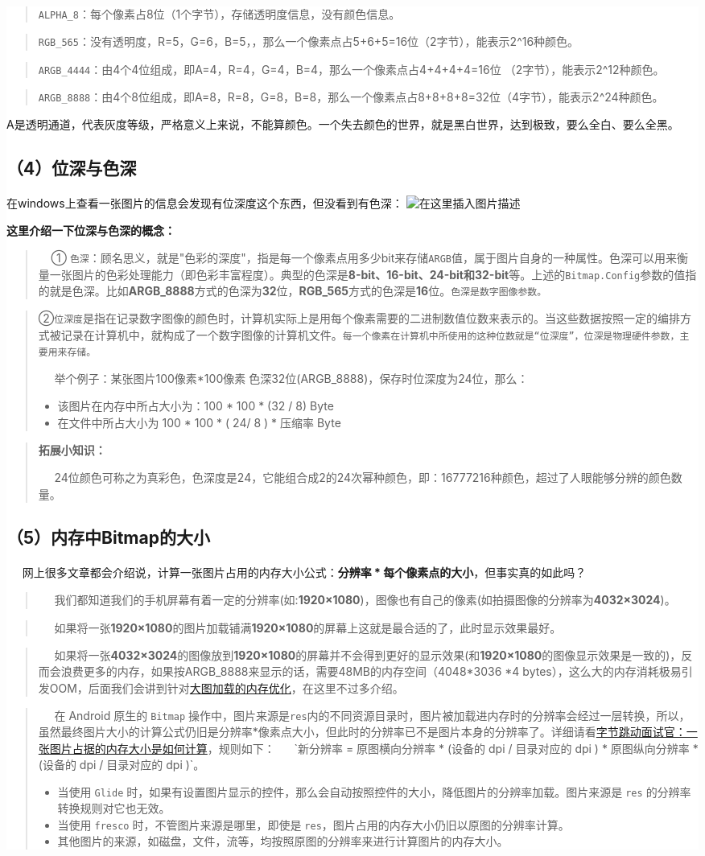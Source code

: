 > `ALPHA_8`：每个像素占8位（1个字节），存储透明度信息，没有颜色信息。

> `RGB_565`：没有透明度，R=5，G=6，B=5，，那么一个像素点占5+6+5=16位（2字节），能表示2^16种颜色。

> `ARGB_4444`：由4个4位组成，即A=4，R=4，G=4，B=4，那么一个像素点占4+4+4+4=16位 （2字节），能表示2^12种颜色。

> `ARGB_8888`：由4个8位组成，即A=8，R=8，G=8，B=8，那么一个像素点占8+8+8+8=32位（4字节），能表示2^24种颜色。

A是透明通道，代表灰度等级，严格意义上来说，不能算颜色。一个失去颜色的世界，就是黑白世界，达到极致，要么全白、要么全黑。

## （4）位深与色深

在windows上查看一张图片的信息会发现有位深度这个东西，但没看到有色深： ![在这里插入图片描述](file:///Users/mantou/.config/joplin-desktop/resources/900c9bced5384adba5ed2b51b37d57dc.webp)

**这里介绍一下位深与色深的概念：**

>     ① `色深`：顾名思义，就是"色彩的深度"，指是每一个像素点用多少bit来存储`ARGB`值，属于图片自身的一种属性。色深可以用来衡量一张图片的色彩处理能力（即色彩丰富程度）。典型的色深是**8-bit、16-bit、24-bit和32-bit**等。上述的`Bitmap.Config`参数的值指的就是色深。比如**ARGB_8888**方式的色深为**32**位，**RGB_565**方式的色深是**16**位。`色深是数字图像参数。`

> ②`位深度`是指在记录数字图像的颜色时，计算机实际上是用每个像素需要的二进制数值位数来表示的。当这些数据按照一定的编排方式被记录在计算机中，就构成了一个数字图像的计算机文件。`每一个像素在计算机中所使用的这种位数就是“位深度”，位深是物理硬件参数，主要用来存储。`
> 
>      举个例子：某张图片100像素*100像素 色深32位(ARGB_8888)，保存时位深度为24位，那么：
> 
> - 该图片在内存中所占大小为：100 * 100 * (32 / 8) Byte
> - 在文件中所占大小为 100 * 100 * ( 24/ 8 ) * 压缩率 Byte

> **拓展小知识：**
> 
>      24位颜色可称之为真彩色，色深度是24，它能组合成2的24次幂种颜色，即：16777216种颜色，超过了人眼能够分辨的颜色数量。

## （5）内存中Bitmap的大小

     网上很多文章都会介绍说，计算一张图片占用的内存大小公式：**分辨率 * 每个像素点的大小**，但事实真的如此吗？

>      我们都知道我们的手机屏幕有着一定的分辨率(如:**1920×1080**)，图像也有自己的像素(如拍摄图像的分辨率为**4032×3024**)。

>      如果将一张**1920×1080**的图片加载铺满**1920×1080**的屏幕上这就是最合适的了，此时显示效果最好。

>      如果将一张**4032×3024**的图像放到**1920×1080**的屏幕并不会得到更好的显示效果(和**1920×1080**的图像显示效果是一致的)，反而会浪费更多的内存，如果按ARGB_8888来显示的话，需要48MB的内存空间（4048*3036 *4 bytes），这么大的内存消耗极易引发OOM，后面我们会讲到针对[大图加载的内存优化](https://link.juejin.cn/?target= "https://link.juejin.cn/?target=")，在这里不过多介绍。

>      在 Android 原生的 `Bitmap` 操作中，图片来源是`res`内的不同资源目录时，图片被加载进内存时的分辨率会经过一层转换，所以，虽然最终图片大小的计算公式仍旧是分辨率*像素点大小，但此时的分辨率已不是图片本身的分辨率了。详细请看[字节跳动面试官：一张图片占据的内存大小是如何计算](https://link.juejin.cn/?target=https%3A%2F%2Fblog.csdn.net%2Fweixin_43901866%2Farticle%2Fdetails%2F112169516%3Fspm%3D1035.2023.3001.6557%26utm_medium%3Ddistribute.pc_relevant_bbs_down.none-task-blog-2~all~first_rank_ecpm_v1~rank_v31_ecpm-1.nonecase%26depth_1-utm_source%3Ddistribute.pc_relevant_bbs_down.none-task-blog-2~all~first_rank_ecpm_v1~rank_v31_ecpm-1.nonecase "https://blog.csdn.net/weixin_43901866/article/details/112169516?spm=1035.2023.3001.6557&utm_medium=distribute.pc_relevant_bbs_down.none-task-blog-2~all~first_rank_ecpm_v1~rank_v31_ecpm-1.nonecase&depth_1-utm_source=distribute.pc_relevant_bbs_down.none-task-blog-2~all~first_rank_ecpm_v1~rank_v31_ecpm-1.nonecase")，规则如下：      `新分辨率 = 原图横向分辨率 * (设备的 dpi / 目录对应的 dpi ) * 原图纵向分辨率 * (设备的 dpi / 目录对应的 dpi )`。
> 
> - 当使用 `Glide` 时，如果有设置图片显示的控件，那么会自动按照控件的大小，降低图片的分辨率加载。图片来源是 `res` 的分辨率转换规则对它也无效。
> - 当使用 `fresco` 时，不管图片来源是哪里，即使是 `res`，图片占用的内存大小仍旧以原图的分辨率计算。
> - 其他图片的来源，如磁盘，文件，流等，均按照原图的分辨率来进行计算图片的内存大小。
